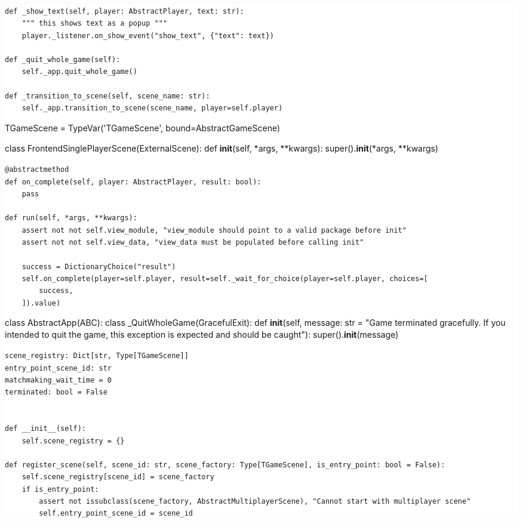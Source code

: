     def _show_text(self, player: AbstractPlayer, text: str):
        """ this shows text as a popup """
        player._listener.on_show_event("show_text", {"text": text})

    def _quit_whole_game(self):
        self._app.quit_whole_game()

    def _transition_to_scene(self, scene_name: str):
        self._app.transition_to_scene(scene_name, player=self.player)






TGameScene = TypeVar('TGameScene', bound=AbstractGameScene)





class FrontendSinglePlayerScene(ExternalScene):
    def __init__(self, *args, **kwargs):
        super().__init__(*args, **kwargs)

    @abstractmethod
    def on_complete(self, player: AbstractPlayer, result: bool):
        pass

    def run(self, *args, **kwargs):
        assert not not self.view_module, "view_module should point to a valid package before init"
        assert not not self.view_data, "view_data must be populated before calling init"

        success = DictionaryChoice("result")
        self.on_complete(player=self.player, result=self._wait_for_choice(player=self.player, choices=[
            success,
        ]).value)

class AbstractApp(ABC):
    class _QuitWholeGame(GracefulExit):
        def __init__(self,
                     message: str = "Game terminated gracefully. If you intended to quit the game, this exception is expected and should be caught"):
            super().__init__(message)

    scene_registry: Dict[str, Type[TGameScene]]
    entry_point_scene_id: str
    matchmaking_wait_time = 0
    terminated: bool = False


    def __init__(self):
        self.scene_registry = {}

    def register_scene(self, scene_id: str, scene_factory: Type[TGameScene], is_entry_point: bool = False):
        self.scene_registry[scene_id] = scene_factory
        if is_entry_point:
            assert not issubclass(scene_factory, AbstractMultiplayerScene), "Cannot start with multiplayer scene"
            self.entry_point_scene_id = scene_id
